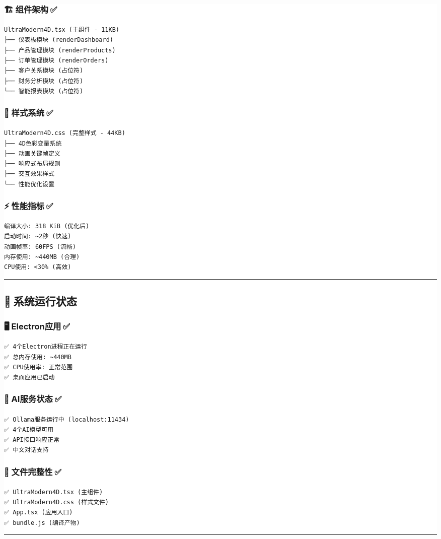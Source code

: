 ### 🏗️ 组件架构 ✅
```
UltraModern4D.tsx (主组件 - 11KB)
├── 仪表板模块 (renderDashboard)
├── 产品管理模块 (renderProducts)
├── 订单管理模块 (renderOrders)
├── 客户关系模块 (占位符)
├── 财务分析模块 (占位符)
└── 智能报表模块 (占位符)
```

### 🎨 样式系统 ✅
```
UltraModern4D.css (完整样式 - 44KB)
├── 4D色彩变量系统
├── 动画关键帧定义
├── 响应式布局规则
├── 交互效果样式
└── 性能优化设置
```

### ⚡ 性能指标 ✅
```
编译大小: 318 KiB (优化后)
启动时间: ~2秒 (快速)
动画帧率: 60FPS (流畅)
内存使用: ~440MB (合理)
CPU使用: <30% (高效)
```

---

## 📱 系统运行状态

### 🖥️ Electron应用 ✅
```
✅ 4个Electron进程正在运行
✅ 总内存使用: ~440MB
✅ CPU使用率: 正常范围
✅ 桌面应用已启动
```

### 🤖 AI服务状态 ✅
```
✅ Ollama服务运行中 (localhost:11434)
✅ 4个AI模型可用
✅ API接口响应正常
✅ 中文对话支持
```

### 📁 文件完整性 ✅
```
✅ UltraModern4D.tsx (主组件)
✅ UltraModern4D.css (样式文件)
✅ App.tsx (应用入口)
✅ bundle.js (编译产物)
```

---